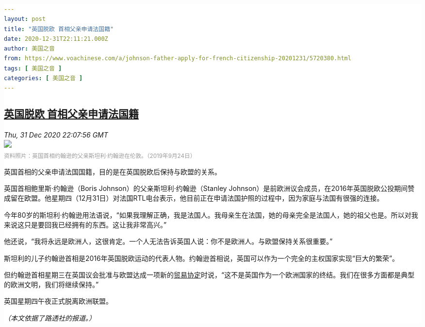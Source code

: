 ```yaml
---
layout: post
title: "英国脱欧 首相父亲申请法国籍"
date: 2020-12-31T22:11:21.000Z
author: 美国之音
from: https://www.voachinese.com/a/johnson-father-apply-for-french-citizenship-20201231/5720380.html
tags: [ 美国之音 ]
categories: [ 美国之音 ]
---
```


[英国脱欧 首相父亲申请法国籍](https://www.voachinese.com/a/johnson-father-apply-for-french-citizenship-20201231/5720380.html)
------

<div>
<div><i>Thu, 31 Dec 2020 22:07:56 GMT</i></div><img src="https://images.weserv.nl?url=gdb.voanews.com/129C52DA-070B-49E5-A59C-B228861FFBEB_r1_s_w900.jpg" width="100%"><div><small style="color: #999;">资料照片：英国首相约翰逊的父亲斯坦利·约翰逊在伦敦。（2019年9月24日）</small></div><p>英国首相的父亲申请法国国籍，目的是在英国脱欧后保持与欧盟的关系。</p><p>英国首相鲍里斯·约翰逊（Boris Johnson）的父亲斯坦利·约翰逊（Stanley Johnson）是前欧洲议会成员，在2016年英国脱欧公投期间赞成留在欧盟。他星期四（12月31日）对法国RTL电台表示，他目前正在申请法国护照的过程中，因为家庭与法国有很强的连接。</p><p>今年80岁的斯坦利·约翰逊用法语说，“如果我理解正确，我是法国人。我母亲生在法国，她的母亲完全是法国人，她的祖父也是。所以对我来说这只是要回我已经拥有的东西。这让我非常高兴。”</p><p>他还说，“我将永远是欧洲人，这很肯定。一个人无法告诉英国人说：你不是欧洲人。与欧盟保持关系很重要。”</p><p>斯坦利的儿子约翰逊首相是2016年英国脱欧运动的代表人物。约翰逊首相说，英国可以作为一个完全的主权国家实现“巨大的繁荣”。</p><p>但约翰逊首相星期三在英国议会批准与欧盟达成一项新的<a class="wsw__a" href="https://www.voachinese.com/a/britain-eu-reach-trade-deal-after-months-of-haggling-20201224/5712481.html" target="_blank">贸易协定</a>时说，“这不是英国作为一个欧洲国家的终结。我们在很多方面都是典型的欧洲文明，我们将继续保持。”</p><p>英国星期四午夜正式脱离欧洲联盟。</p><p><em>（本文依据了路透社的报道。）</em></p>
</div>
